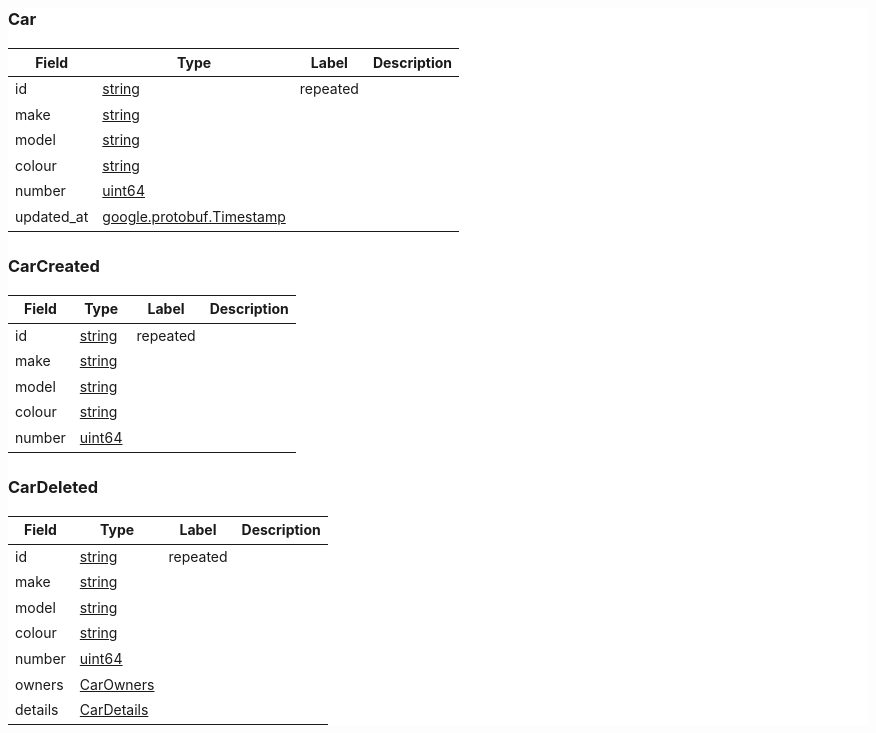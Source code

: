 ### Car



| Field | Type | Label | Description |
| ----- | ---- | ----- | ----------- |
| id | [string](#string) | repeated |  |
| make | [string](#string) |  |  |
| model | [string](#string) |  |  |
| colour | [string](#string) |  |  |
| number | [uint64](#uint64) |  |  |
| updated_at | [google.protobuf.Timestamp](#google.protobuf.Timestamp) |  |  |






<a name="examples.fabcar.CarCreated"></a>

### CarCreated



| Field | Type | Label | Description |
| ----- | ---- | ----- | ----------- |
| id | [string](#string) | repeated |  |
| make | [string](#string) |  |  |
| model | [string](#string) |  |  |
| colour | [string](#string) |  |  |
| number | [uint64](#uint64) |  |  |






<a name="examples.fabcar.CarDeleted"></a>

### CarDeleted



| Field | Type | Label | Description |
| ----- | ---- | ----- | ----------- |
| id | [string](#string) | repeated |  |
| make | [string](#string) |  |  |
| model | [string](#string) |  |  |
| colour | [string](#string) |  |  |
| number | [uint64](#uint64) |  |  |
| owners | [CarOwners](#examples.fabcar.CarOwners) |  |  |
| details | [CarDetails](#examples.fabcar.CarDetails) |  |  |
